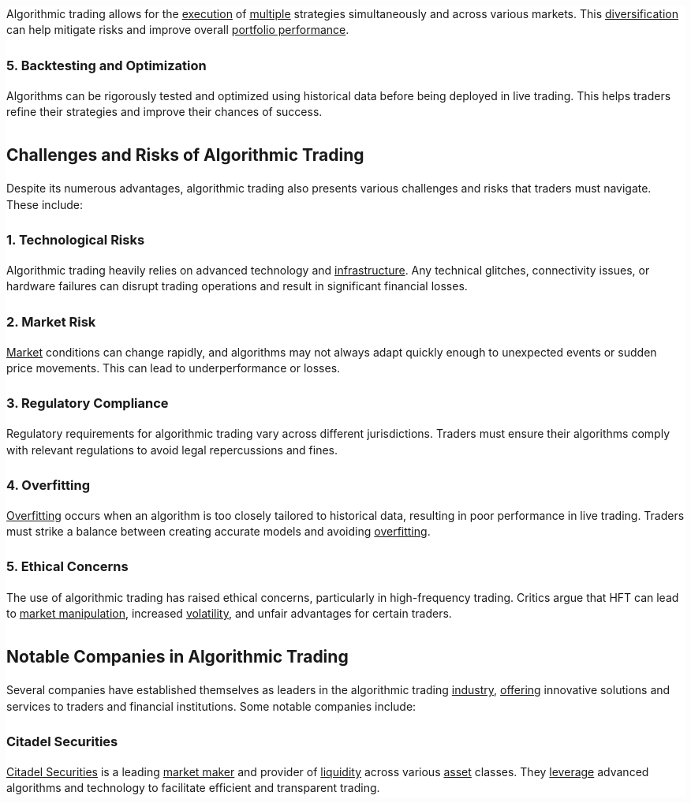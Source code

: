 Algorithmic trading allows for the [execution](../e/execution.md) of [multiple](../m/multiple.md) strategies simultaneously and across various markets. This [diversification](../d/diversification.md) can help mitigate risks and improve overall [portfolio performance](../p/portfolio_performance.md).

### 5. Backtesting and Optimization

Algorithms can be rigorously tested and optimized using historical data before being deployed in live trading. This helps traders refine their strategies and improve their chances of success.

## Challenges and Risks of Algorithmic Trading

Despite its numerous advantages, algorithmic trading also presents various challenges and risks that traders must navigate. These include:

### 1. Technological Risks

Algorithmic trading heavily relies on advanced technology and [infrastructure](../i/infrastructure.md). Any technical glitches, connectivity issues, or hardware failures can disrupt trading operations and result in significant financial losses.

### 2. Market Risk

[Market](../m/market.md) conditions can change rapidly, and algorithms may not always adapt quickly enough to unexpected events or sudden price movements. This can lead to underperformance or losses.

### 3. Regulatory Compliance

Regulatory requirements for algorithmic trading vary across different jurisdictions. Traders must ensure their algorithms comply with relevant regulations to avoid legal repercussions and fines.

### 4. Overfitting

[Overfitting](../o/overfitting.md) occurs when an algorithm is too closely tailored to historical data, resulting in poor performance in live trading. Traders must strike a balance between creating accurate models and avoiding [overfitting](../o/overfitting.md).

### 5. Ethical Concerns

The use of algorithmic trading has raised ethical concerns, particularly in high-frequency trading. Critics argue that HFT can lead to [market manipulation](../m/market_manipulation.md), increased [volatility](../v/volatility.md), and unfair advantages for certain traders.

## Notable Companies in Algorithmic Trading

Several companies have established themselves as leaders in the algorithmic trading [industry](../i/industry.md), [offering](../o/offering.md) innovative solutions and services to traders and financial institutions. Some notable companies include:

### Citadel Securities
[Citadel Securities](https://www.citadelsecurities.com/) is a leading [market maker](../m/market_maker.md) and provider of [liquidity](../l/liquidity.md) across various [asset](../a/asset.md) classes. They [leverage](../l/leverage.md) advanced algorithms and technology to facilitate efficient and transparent trading.
